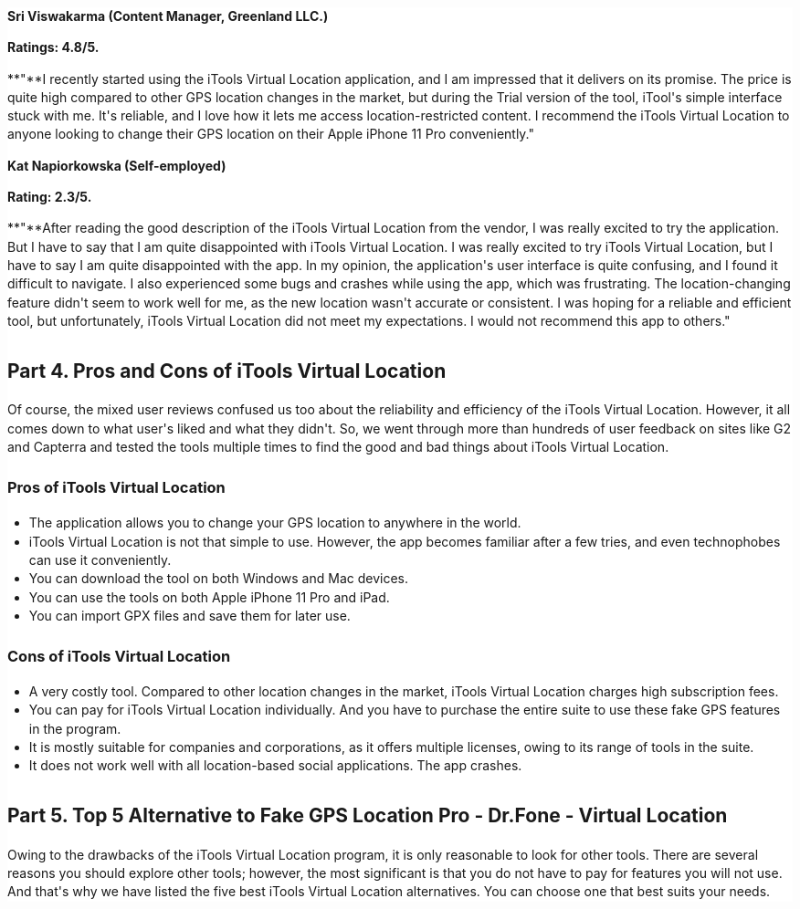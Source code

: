 **Sri Viswakarma (Content Manager, Greenland LLC.)**

**Ratings: 4.8/5.**

**"**I recently started using the iTools Virtual Location application, and I am impressed that it delivers on its promise. The price is quite high compared to other GPS location changes in the market, but during the Trial version of the tool, iTool's simple interface stuck with me. It's reliable, and I love how it lets me access location-restricted content. I recommend the iTools Virtual Location to anyone looking to change their GPS location on their Apple iPhone 11 Pro conveniently."

**Kat Napiorkowska (Self-employed)**

**Rating: 2.3/5.**

**"**After reading the good description of the iTools Virtual Location from the vendor, I was really excited to try the application. But I have to say that I am quite disappointed with iTools Virtual Location. I was really excited to try iTools Virtual Location, but I have to say I am quite disappointed with the app. In my opinion, the application's user interface is quite confusing, and I found it difficult to navigate. I also experienced some bugs and crashes while using the app, which was frustrating. The location-changing feature didn't seem to work well for me, as the new location wasn't accurate or consistent. I was hoping for a reliable and efficient tool, but unfortunately, iTools Virtual Location did not meet my expectations. I would not recommend this app to others."

## Part 4. Pros and Cons of iTools Virtual Location

Of course, the mixed user reviews confused us too about the reliability and efficiency of the iTools Virtual Location. However, it all comes down to what user's liked and what they didn't. So, we went through more than hundreds of user feedback on sites like G2 and Capterra and tested the tools multiple times to find the good and bad things about iTools Virtual Location.

### Pros of iTools Virtual Location

- The application allows you to change your GPS location to anywhere in the world.
- iTools Virtual Location is not that simple to use. However, the app becomes familiar after a few tries, and even technophobes can use it conveniently.
- You can download the tool on both Windows and Mac devices.
- You can use the tools on both Apple iPhone 11 Pro and iPad.
- You can import GPX files and save them for later use.

### Cons of iTools Virtual Location

- A very costly tool. Compared to other location changes in the market, iTools Virtual Location charges high subscription fees.
- You can pay for iTools Virtual Location individually. And you have to purchase the entire suite to use these fake GPS features in the program.
- It is mostly suitable for companies and corporations, as it offers multiple licenses, owing to its range of tools in the suite.
- It does not work well with all location-based social applications. The app crashes.

## Part 5. Top 5 Alternative to Fake GPS Location Pro - Dr.Fone - Virtual Location

Owing to the drawbacks of the iTools Virtual Location program, it is only reasonable to look for other tools. There are several reasons you should explore other tools; however, the most significant is that you do not have to pay for features you will not use. And that's why we have listed the five best iTools Virtual Location alternatives. You can choose one that best suits your needs.
